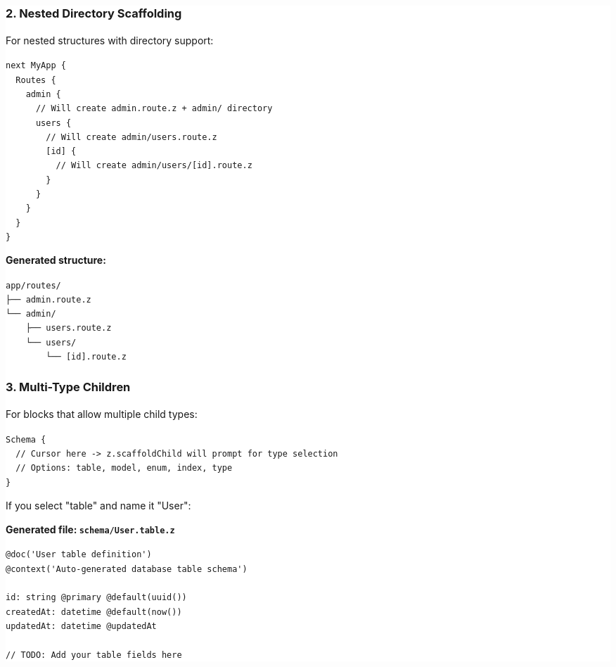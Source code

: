 ### 2. Nested Directory Scaffolding

For nested structures with directory support:

```z
next MyApp {
  Routes {
    admin {
      // Will create admin.route.z + admin/ directory
      users {
        // Will create admin/users.route.z
        [id] {
          // Will create admin/users/[id].route.z
        }
      }
    }
  }
}
```

**Generated structure:**

```
app/routes/
├── admin.route.z
└── admin/
    ├── users.route.z
    └── users/
        └── [id].route.z
```

### 3. Multi-Type Children

For blocks that allow multiple child types:

```z
Schema {
  // Cursor here -> z.scaffoldChild will prompt for type selection
  // Options: table, model, enum, index, type
}
```

If you select "table" and name it "User":

**Generated file: `schema/User.table.z`**

```z
@doc('User table definition')
@context('Auto-generated database table schema')

id: string @primary @default(uuid())
createdAt: datetime @default(now())
updatedAt: datetime @updatedAt

// TODO: Add your table fields here
```

